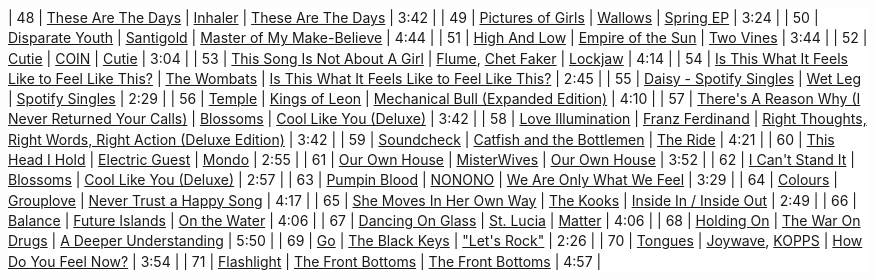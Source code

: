 | 48 | [These Are The Days](https://open.spotify.com/track/6fyCVdU5lJT9ErO9QicFWC) | [Inhaler](https://open.spotify.com/artist/6lyMYewq2SuTFIXgiv7OxH) | [These Are The Days](https://open.spotify.com/album/2cP0n7ZCTCH4MDgirIWZmz) | 3:42 |
| 49 | [Pictures of Girls](https://open.spotify.com/track/415dK4glwDO7fXxYg3np8B) | [Wallows](https://open.spotify.com/artist/0NIPkIjTV8mB795yEIiPYL) | [Spring EP](https://open.spotify.com/album/0P2kTQ7mJ3z7CFjII7GWkw) | 3:24 |
| 50 | [Disparate Youth](https://open.spotify.com/track/0t2QiRkpag0fAgs9zuCPlH) | [Santigold](https://open.spotify.com/artist/6Jrxnp0JgqmeUX1veU591p) | [Master of My Make\-Believe](https://open.spotify.com/album/58ZjpgafuBeQ0JVxIt0hdr) | 4:44 |
| 51 | [High And Low](https://open.spotify.com/track/2Q7PDjPz7h559wBF97lO07) | [Empire of the Sun](https://open.spotify.com/artist/67hb7towEyKvt5Z8Bx306c) | [Two Vines](https://open.spotify.com/album/60pRr5JvZkU9XhHg2pBkRy) | 3:44 |
| 52 | [Cutie](https://open.spotify.com/track/4nLTOnpSCBwRlul92HLIyW) | [COIN](https://open.spotify.com/artist/0ZxZlO7oWCSYMXhehpyMvE) | [Cutie](https://open.spotify.com/album/5bn7iiPpq2Za6KX1PekKD2) | 3:04 |
| 53 | [This Song Is Not About A Girl](https://open.spotify.com/track/40H5MGB07FCEmrgHBlmLDU) | [Flume](https://open.spotify.com/artist/6nxWCVXbOlEVRexSbLsTer), [Chet Faker](https://open.spotify.com/artist/6UcJxoeHWWWyT5HZP064om) | [Lockjaw](https://open.spotify.com/album/4wngUMjPQwiOngxqKPuh5p) | 4:14 |
| 54 | [Is This What It Feels Like to Feel Like This?](https://open.spotify.com/track/05AXOoZN3bpJh6oXylrfvX) | [The Wombats](https://open.spotify.com/artist/0Ya43ZKWHTKkAbkoJJkwIB) | [Is This What It Feels Like to Feel Like This?](https://open.spotify.com/album/6sxU6FxUwBONwo2zsbD2v8) | 2:45 |
| 55 | [Daisy \- Spotify Singles](https://open.spotify.com/track/7fvs1psRkf1WWX4qJOq53N) | [Wet Leg](https://open.spotify.com/artist/2TwOrUcYnAlIiKmVQkkoSZ) | [Spotify Singles](https://open.spotify.com/album/0dMeqAw8U02QpDifgEeY3Y) | 2:29 |
| 56 | [Temple](https://open.spotify.com/track/30SjdIdTMhBSe33nFnBFkC) | [Kings of Leon](https://open.spotify.com/artist/2qk9voo8llSGYcZ6xrBzKx) | [Mechanical Bull \(Expanded Edition\)](https://open.spotify.com/album/0cRJKK0y1sfZEqWub4dK9v) | 4:10 |
| 57 | [There's A Reason Why \(I Never Returned Your Calls\)](https://open.spotify.com/track/5pVbLYTdihSKd8Kylfhwa7) | [Blossoms](https://open.spotify.com/artist/22RISwgVJyZu9lpqAcv1F5) | [Cool Like You \(Deluxe\)](https://open.spotify.com/album/0yO5Mwu2oDdGbeRFpAaBGa) | 3:42 |
| 58 | [Love Illumination](https://open.spotify.com/track/06Qha323s06okpZ4LmMX7P) | [Franz Ferdinand](https://open.spotify.com/artist/0XNa1vTidXlvJ2gHSsRi4A) | [Right Thoughts, Right Words, Right Action \(Deluxe Edition\)](https://open.spotify.com/album/5W7631WJASasWPAFFzDpzi) | 3:42 |
| 59 | [Soundcheck](https://open.spotify.com/track/60W7Co2AoP5VVG5Gwu6p5P) | [Catfish and the Bottlemen](https://open.spotify.com/artist/2xaAOVImG2O6lURwqperlD) | [The Ride](https://open.spotify.com/album/07IHAhsG4FnnfHQSb3bbAZ) | 4:21 |
| 60 | [This Head I Hold](https://open.spotify.com/track/1tzPSule9WZ9B8SujHv8fp) | [Electric Guest](https://open.spotify.com/artist/7sgWBYtJpblXpJl2lU5WVs) | [Mondo](https://open.spotify.com/album/6AbrLabiBsj3yzk5H2g1al) | 2:55 |
| 61 | [Our Own House](https://open.spotify.com/track/3QzbEvmnuZIONNv82PylZb) | [MisterWives](https://open.spotify.com/artist/5ivCbtrcD5N4rD337xIb2z) | [Our Own House](https://open.spotify.com/album/726GB3GTBwPdsGr5XzOQbz) | 3:52 |
| 62 | [I Can't Stand It](https://open.spotify.com/track/16nIdWPjwoNTkADzm6nwBb) | [Blossoms](https://open.spotify.com/artist/22RISwgVJyZu9lpqAcv1F5) | [Cool Like You \(Deluxe\)](https://open.spotify.com/album/0yO5Mwu2oDdGbeRFpAaBGa) | 2:57 |
| 63 | [Pumpin Blood](https://open.spotify.com/track/7ti4qMC7xYQeh1uRzj5XuM) | [NONONO](https://open.spotify.com/artist/513t0jZUP0K98C4h7KHtEb) | [We Are Only What We Feel](https://open.spotify.com/album/58z2Nvab8wcQNs0n4J3GNZ) | 3:29 |
| 64 | [Colours](https://open.spotify.com/track/6gSKswfcoWvaadqvuMF3Y7) | [Grouplove](https://open.spotify.com/artist/3kVUvbeRdcrqQ3oHk5hPdx) | [Never Trust a Happy Song](https://open.spotify.com/album/3oylWMc9TTC6Nx4I6U3axc) | 4:17 |
| 65 | [She Moves In Her Own Way](https://open.spotify.com/track/2SGBEDwsOAOAHrrdAd304i) | [The Kooks](https://open.spotify.com/artist/1GLtl8uqKmnyCWxHmw9tL4) | [Inside In / Inside Out](https://open.spotify.com/album/4MhInH4XT7ReDV5fCZjaSz) | 2:49 |
| 66 | [Balance](https://open.spotify.com/track/5waH4K1bmTMlikre01uqKi) | [Future Islands](https://open.spotify.com/artist/1WvvwcQx0tj6NdDhZZ2zZz) | [On the Water](https://open.spotify.com/album/6jP0e39bcK8jrfc1Tg0rVk) | 4:06 |
| 67 | [Dancing On Glass](https://open.spotify.com/track/0aersVHlGGXcHeRvHtuaSt) | [St\. Lucia](https://open.spotify.com/artist/5WId4o5jdGVhptNU0uqKxu) | [Matter](https://open.spotify.com/album/4qH5TQZxM5v7tKT0E09WAK) | 4:06 |
| 68 | [Holding On](https://open.spotify.com/track/2h5CXy8Pme1lTY3CUAEI1i) | [The War On Drugs](https://open.spotify.com/artist/6g0mn3tzAds6aVeUYRsryU) | [A Deeper Understanding](https://open.spotify.com/album/4TkmrrpjlPoCPpGyDN3rkF) | 5:50 |
| 69 | [Go](https://open.spotify.com/track/2GuXIMRlaxVLcU0a5jacHw) | [The Black Keys](https://open.spotify.com/artist/7mnBLXK823vNxN3UWB7Gfz) | ["Let's Rock"](https://open.spotify.com/album/0aA9rYw8PEv9G7tVIJ9dKg) | 2:26 |
| 70 | [Tongues](https://open.spotify.com/track/5mCprFWOqe0jB96v9RhLBo) | [Joywave](https://open.spotify.com/artist/1UfzhwcOR4yfX7yHTPfC9m), [KOPPS](https://open.spotify.com/artist/3weGdWrlXcB3pcoctU1BDK) | [How Do You Feel Now?](https://open.spotify.com/album/6uSfC7gekwOjvPmTAIwgQR) | 3:54 |
| 71 | [Flashlight](https://open.spotify.com/track/5VeX28xDZhSgs7NWIR1Owp) | [The Front Bottoms](https://open.spotify.com/artist/5ictveRyhWRs8Gt8Dvt1hS) | [The Front Bottoms](https://open.spotify.com/album/5pCQUIEmbZveYwLmO3Iedv) | 4:57 |